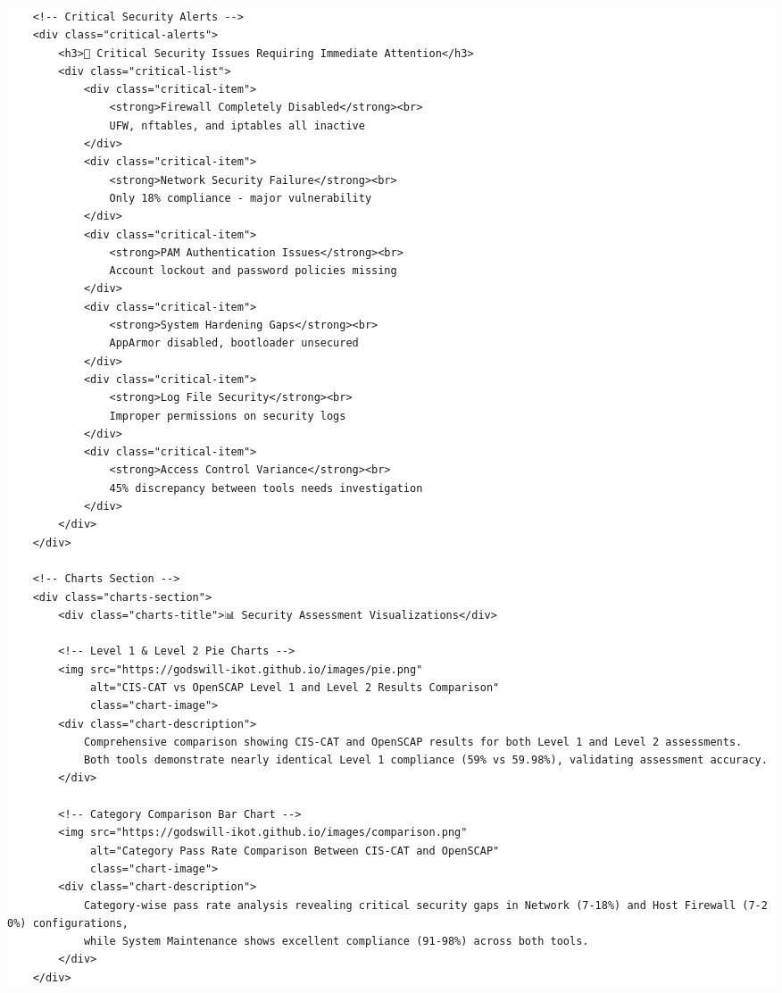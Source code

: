         <!-- Critical Security Alerts -->
        <div class="critical-alerts">
            <h3>🚨 Critical Security Issues Requiring Immediate Attention</h3>
            <div class="critical-list">
                <div class="critical-item">
                    <strong>Firewall Completely Disabled</strong><br>
                    UFW, nftables, and iptables all inactive
                </div>
                <div class="critical-item">
                    <strong>Network Security Failure</strong><br>
                    Only 18% compliance - major vulnerability
                </div>
                <div class="critical-item">
                    <strong>PAM Authentication Issues</strong><br>
                    Account lockout and password policies missing
                </div>
                <div class="critical-item">
                    <strong>System Hardening Gaps</strong><br>
                    AppArmor disabled, bootloader unsecured
                </div>
                <div class="critical-item">
                    <strong>Log File Security</strong><br>
                    Improper permissions on security logs
                </div>
                <div class="critical-item">
                    <strong>Access Control Variance</strong><br>
                    45% discrepancy between tools needs investigation
                </div>
            </div>
        </div>

        <!-- Charts Section -->
        <div class="charts-section">
            <div class="charts-title">📊 Security Assessment Visualizations</div>
            
            <!-- Level 1 & Level 2 Pie Charts -->
            <img src="https://godswill-ikot.github.io/images/pie.png"
                 alt="CIS-CAT vs OpenSCAP Level 1 and Level 2 Results Comparison" 
                 class="chart-image">
            <div class="chart-description">
                Comprehensive comparison showing CIS-CAT and OpenSCAP results for both Level 1 and Level 2 assessments. 
                Both tools demonstrate nearly identical Level 1 compliance (59% vs 59.98%), validating assessment accuracy.
            </div>
            
            <!-- Category Comparison Bar Chart -->
            <img src="https://godswill-ikot.github.io/images/comparison.png"
                 alt="Category Pass Rate Comparison Between CIS-CAT and OpenSCAP" 
                 class="chart-image">
            <div class="chart-description">
                Category-wise pass rate analysis revealing critical security gaps in Network (7-18%) and Host Firewall (7-20%) configurations, 
                while System Maintenance shows excellent compliance (91-98%) across both tools.
            </div>
        </div>

